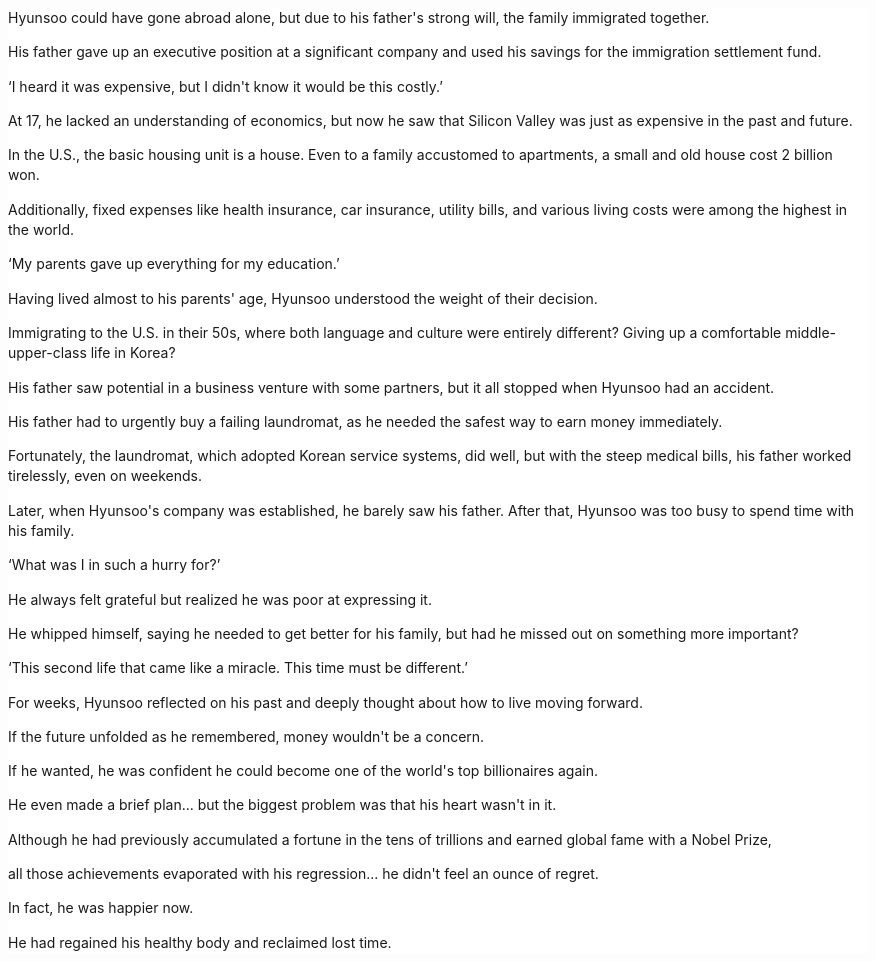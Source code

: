 Hyunsoo could have gone abroad alone, but due to his father's strong will, the family immigrated together.

His father gave up an executive position at a significant company and used his savings for the immigration settlement fund.

‘I heard it was expensive, but I didn't know it would be this costly.’

At 17, he lacked an understanding of economics, but now he saw that Silicon Valley was just as expensive in the past and future.

In the U.S., the basic housing unit is a house. Even to a family accustomed to apartments, a small and old house cost 2 billion won.

Additionally, fixed expenses like health insurance, car insurance, utility bills, and various living costs were among the highest in the world.

‘My parents gave up everything for my education.’

Having lived almost to his parents' age, Hyunsoo understood the weight of their decision.

Immigrating to the U.S. in their 50s, where both language and culture were entirely different? Giving up a comfortable middle-upper-class life in Korea?

His father saw potential in a business venture with some partners, but it all stopped when Hyunsoo had an accident.

His father had to urgently buy a failing laundromat, as he needed the safest way to earn money immediately.

Fortunately, the laundromat, which adopted Korean service systems, did well, but with the steep medical bills, his father worked tirelessly, even on weekends.

Later, when Hyunsoo's company was established, he barely saw his father. After that, Hyunsoo was too busy to spend time with his family.

‘What was I in such a hurry for?’

He always felt grateful but realized he was poor at expressing it.

He whipped himself, saying he needed to get better for his family, but had he missed out on something more important?

‘This second life that came like a miracle. This time must be different.’

For weeks, Hyunsoo reflected on his past and deeply thought about how to live moving forward.

If the future unfolded as he remembered, money wouldn't be a concern.

If he wanted, he was confident he could become one of the world's top billionaires again.

He even made a brief plan... but the biggest problem was that his heart wasn't in it.

Although he had previously accumulated a fortune in the tens of trillions and earned global fame with a Nobel Prize,

all those achievements evaporated with his regression... he didn't feel an ounce of regret.

In fact, he was happier now.

He had regained his healthy body and reclaimed lost time.
